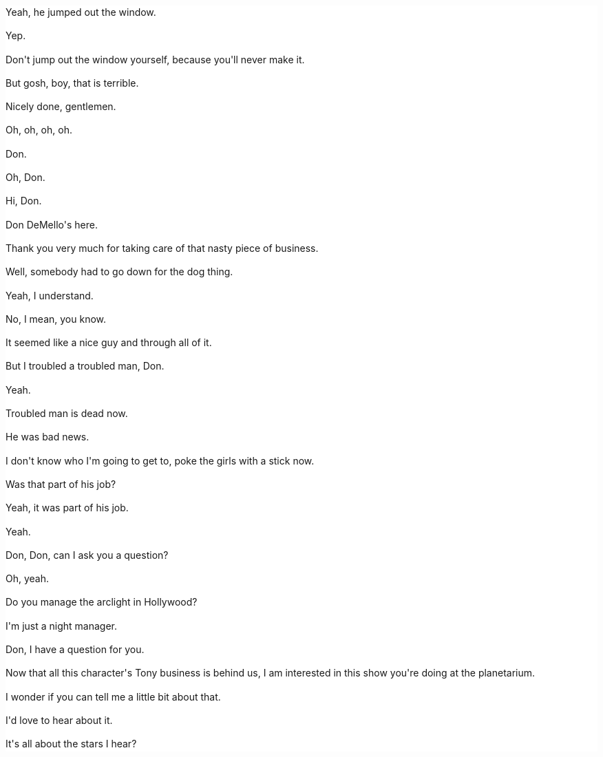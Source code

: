 Yeah, he jumped out the window.

Yep.

Don't jump out the window yourself, because you'll never make it.

But gosh, boy, that is terrible.

Nicely done, gentlemen.

Oh, oh, oh, oh.

Don.

Oh, Don.

Hi, Don.

Don DeMello's here.

Thank you very much for taking care of that nasty piece of business.

Well, somebody had to go down for the dog thing.

Yeah, I understand.

No, I mean, you know.

It seemed like a nice guy and through all of it.

But I troubled a troubled man, Don.

Yeah.

Troubled man is dead now.

He was bad news.

I don't know who I'm going to get to, poke the girls with a stick now.

Was that part of his job?

Yeah, it was part of his job.

Yeah.

Don, Don, can I ask you a question?

Oh, yeah.

Do you manage the arclight in Hollywood?

I'm just a night manager.

Don, I have a question for you.

Now that all this character's Tony business is behind us, I am interested in this show you're doing at the planetarium.

I wonder if you can tell me a little bit about that.

I'd love to hear about it.

It's all about the stars I hear?
